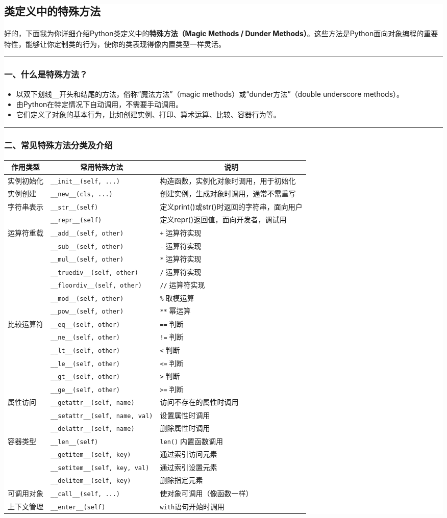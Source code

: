 ## 类定义中的特殊方法

好的，下面我为你详细介绍Python类定义中的**特殊方法（Magic Methods / Dunder Methods）**。这些方法是Python面向对象编程的重要特性，能够让你定制类的行为，使你的类表现得像内置类型一样灵活。

---

### 一、什么是特殊方法？

- 以双下划线`__`开头和结尾的方法，俗称“魔法方法”（magic methods）或“dunder方法”（double underscore methods）。
- 由Python在特定情况下自动调用，不需要手动调用。
- 它们定义了对象的基本行为，比如创建实例、打印、算术运算、比较、容器行为等。

---

### 二、常见特殊方法分类及介绍

| 作用类型   | 常用特殊方法                                | 说明                                       |
| ---------- | ------------------------------------------- | ------------------------------------------ |
| 实例初始化 | `__init__(self, ...)`                       | 构造函数，实例化对象时调用，用于初始化     |
| 实例创建   | `__new__(cls, ...)`                         | 创建实例，生成对象时调用，通常不需重写     |
| 字符串表示 | `__str__(self)`                             | 定义print()或str()时返回的字符串，面向用户 |
|            | `__repr__(self)`                            | 定义repr()返回值，面向开发者，调试用       |
| 运算符重载 | `__add__(self, other)`                      | `+` 运算符实现                             |
|            | `__sub__(self, other)`                      | `-` 运算符实现                             |
|            | `__mul__(self, other)`                      | `*` 运算符实现                             |
|            | `__truediv__(self, other)`                  | `/` 运算符实现                             |
|            | `__floordiv__(self, other)`                 | `//` 运算符实现                            |
|            | `__mod__(self, other)`                      | `%` 取模运算                               |
|            | `__pow__(self, other)`                      | `**` 幂运算                                |
| 比较运算符 | `__eq__(self, other)`                       | `==` 判断                                  |
|            | `__ne__(self, other)`                       | `!=` 判断                                  |
|            | `__lt__(self, other)`                       | `<` 判断                                   |
|            | `__le__(self, other)`                       | `<=` 判断                                  |
|            | `__gt__(self, other)`                       | `>` 判断                                   |
|            | `__ge__(self, other)`                       | `>=` 判断                                  |
| 属性访问   | `__getattr__(self, name)`                   | 访问不存在的属性时调用                     |
|            | `__setattr__(self, name, val)`              | 设置属性时调用                             |
|            | `__delattr__(self, name)`                   | 删除属性时调用                             |
| 容器类型   | `__len__(self)`                             | `len()` 内置函数调用                       |
|            | `__getitem__(self, key)`                    | 通过索引访问元素                           |
|            | `__setitem__(self, key, val)`               | 通过索引设置元素                           |
|            | `__delitem__(self, key)`                    | 删除指定元素                               |
| 可调用对象 | `__call__(self, ...)`                       | 使对象可调用（像函数一样）                 |
| 上下文管理 | `__enter__(self)`                           | `with`语句开始时调用                       |